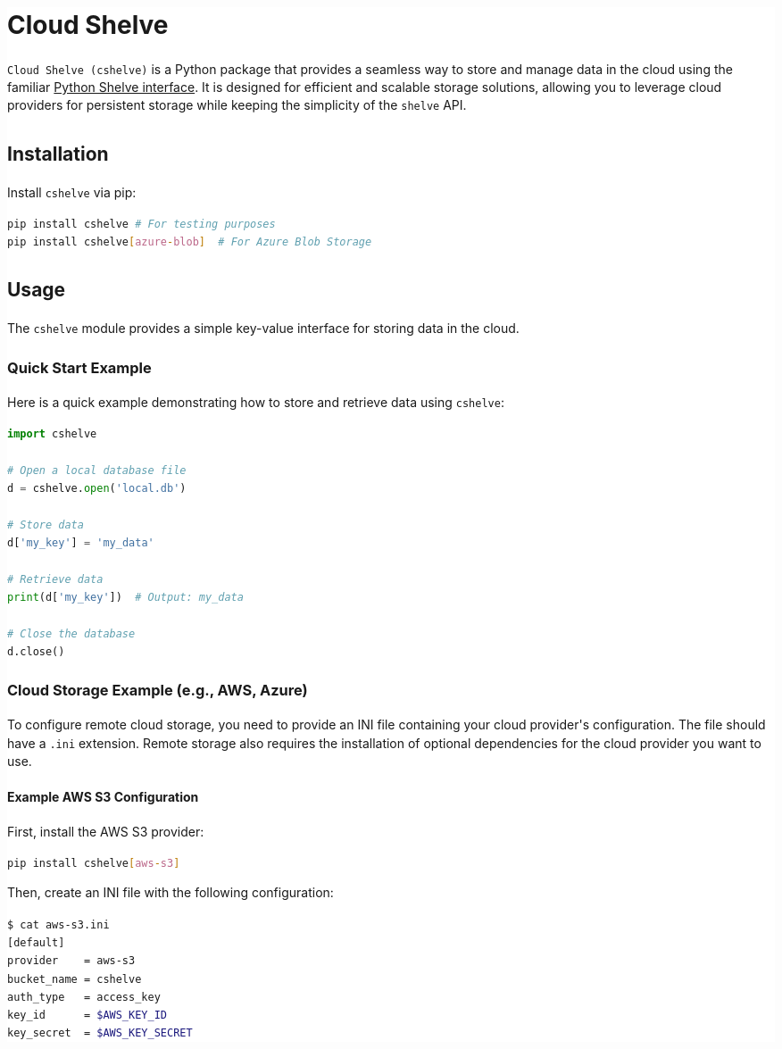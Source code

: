 # Cloud Shelve
`Cloud Shelve (cshelve)` is a Python package that provides a seamless way to store and manage data in the cloud using the familiar [Python Shelve interface](https://docs.python.org/3/library/shelve.html). It is designed for efficient and scalable storage solutions, allowing you to leverage cloud providers for persistent storage while keeping the simplicity of the `shelve` API.

## Installation

Install `cshelve` via pip:

```bash
pip install cshelve # For testing purposes
pip install cshelve[azure-blob]  # For Azure Blob Storage
```

## Usage

The `cshelve` module provides a simple key-value interface for storing data in the cloud.

### Quick Start Example

Here is a quick example demonstrating how to store and retrieve data using `cshelve`:

```python
import cshelve

# Open a local database file
d = cshelve.open('local.db')

# Store data
d['my_key'] = 'my_data'

# Retrieve data
print(d['my_key'])  # Output: my_data

# Close the database
d.close()
```

### Cloud Storage Example (e.g., AWS, Azure)

To configure remote cloud storage, you need to provide an INI file containing your cloud provider's configuration. The file should have a `.ini` extension. Remote storage also requires the installation of optional dependencies for the cloud provider you want to use.

#### Example AWS S3 Configuration

First, install the AWS S3 provider:
```bash
pip install cshelve[aws-s3]
```

Then, create an INI file with the following configuration:
```bash
$ cat aws-s3.ini
[default]
provider    = aws-s3
bucket_name = cshelve
auth_type   = access_key
key_id      = $AWS_KEY_ID
key_secret  = $AWS_KEY_SECRET
```
